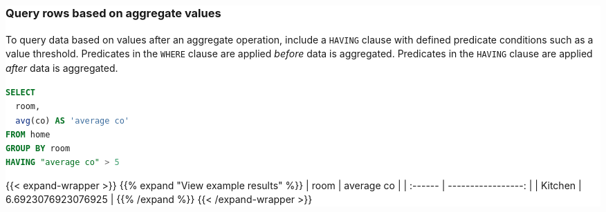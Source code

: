 
### Query rows based on aggregate values

To query data based on values after an aggregate operation, include a `HAVING`
clause with defined predicate conditions such as a value threshold.
Predicates in the `WHERE` clause are applied _before_ data is aggregated.
Predicates in the `HAVING` clause are applied _after_ data is aggregated.

```sql
SELECT
  room,
  avg(co) AS 'average co'
FROM home
GROUP BY room
HAVING "average co" > 5
```

{{< expand-wrapper >}}
{{% expand "View example results" %}}
| room    |         average co |
| :------ | -----------------: |
| Kitchen | 6.6923076923076925 |
{{% /expand %}}
{{< /expand-wrapper >}}
